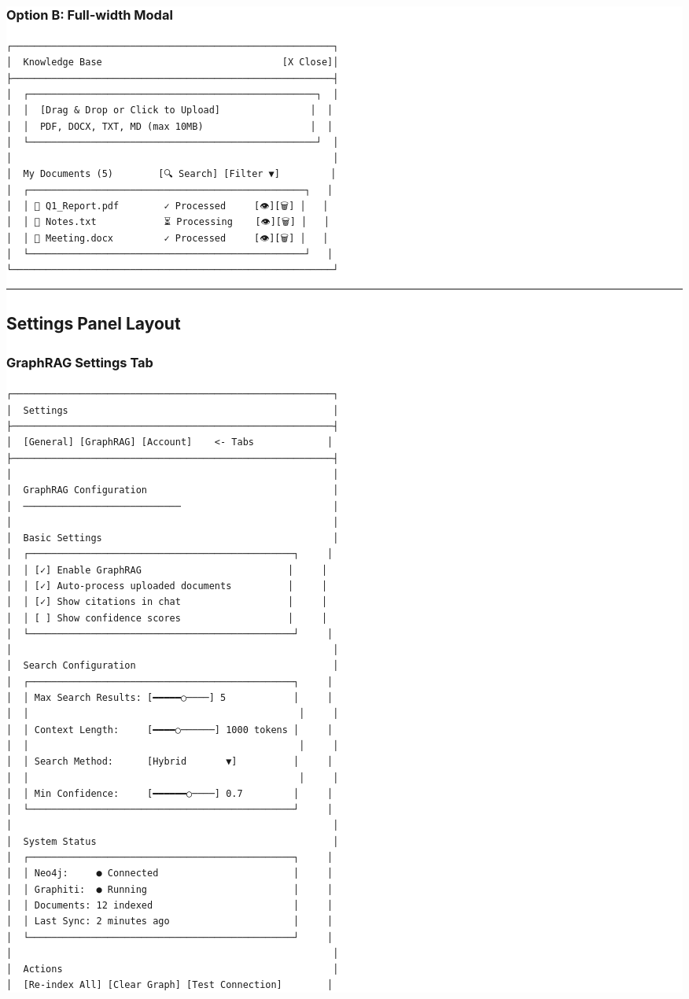 ### Option B: Full-width Modal
```
┌─────────────────────────────────────────────────────────┐
│  Knowledge Base                                [X Close]│
├─────────────────────────────────────────────────────────┤
│  ┌───────────────────────────────────────────────────┐  │
│  │  [Drag & Drop or Click to Upload]                │  │
│  │  PDF, DOCX, TXT, MD (max 10MB)                   │  │
│  └───────────────────────────────────────────────────┘  │
│                                                         │
│  My Documents (5)        [🔍 Search] [Filter ▼]         │
│  ┌─────────────────────────────────────────────────┐   │
│  │ 📄 Q1_Report.pdf        ✓ Processed     [👁][🗑] │   │
│  │ 📄 Notes.txt            ⏳ Processing    [👁][🗑] │   │
│  │ 📄 Meeting.docx         ✓ Processed     [👁][🗑] │   │
│  └─────────────────────────────────────────────────┘   │
└─────────────────────────────────────────────────────────┘
```

---

## Settings Panel Layout

### GraphRAG Settings Tab
```
┌─────────────────────────────────────────────────────────┐
│  Settings                                               │
├─────────────────────────────────────────────────────────┤
│  [General] [GraphRAG] [Account]    <- Tabs             │
├─────────────────────────────────────────────────────────┤
│                                                         │
│  GraphRAG Configuration                                 │
│  ────────────────────────────                           │
│                                                         │
│  Basic Settings                                         │
│  ┌───────────────────────────────────────────────┐     │
│  │ [✓] Enable GraphRAG                          │     │
│  │ [✓] Auto-process uploaded documents          │     │
│  │ [✓] Show citations in chat                   │     │
│  │ [ ] Show confidence scores                   │     │
│  └───────────────────────────────────────────────┘     │
│                                                         │
│  Search Configuration                                   │
│  ┌───────────────────────────────────────────────┐     │
│  │ Max Search Results: [━━━━━○────] 5            │     │
│  │                                                │     │
│  │ Context Length:     [━━━━○──────] 1000 tokens │     │
│  │                                                │     │
│  │ Search Method:      [Hybrid       ▼]          │     │
│  │                                                │     │
│  │ Min Confidence:     [━━━━━━○────] 0.7         │     │
│  └───────────────────────────────────────────────┘     │
│                                                         │
│  System Status                                          │
│  ┌───────────────────────────────────────────────┐     │
│  │ Neo4j:     ● Connected                        │     │
│  │ Graphiti:  ● Running                          │     │
│  │ Documents: 12 indexed                         │     │
│  │ Last Sync: 2 minutes ago                      │     │
│  └───────────────────────────────────────────────┘     │
│                                                         │
│  Actions                                                │
│  [Re-index All] [Clear Graph] [Test Connection]        │
```